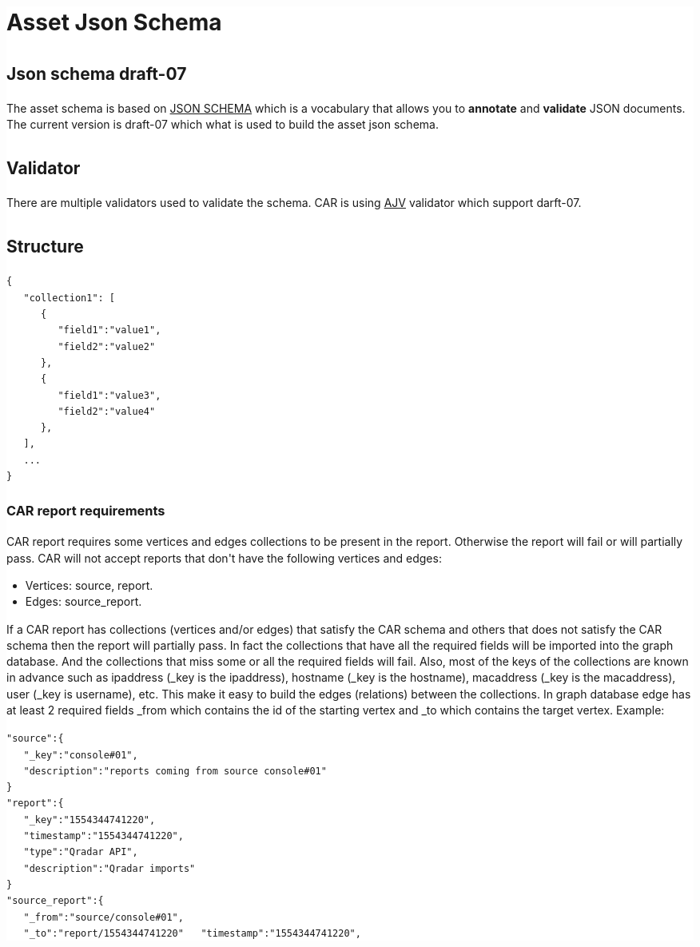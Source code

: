 # Asset Json Schema

## Json schema draft-07

The asset schema is based on [JSON SCHEMA](http://json-schema.org/) which is a vocabulary that allows you to **annotate** and **validate** JSON documents. The current version is draft-07 which what is used to build the asset json schema.

## Validator

There are multiple validators used to validate the schema. CAR is using [AJV](https://github.com/epoberezkin/ajv) validator which support darft-07.

## Structure

```
{
   "collection1": [
      {
         "field1":"value1",
         "field2":"value2"
      },
      {
         "field1":"value3",
         "field2":"value4"
      },
   ],
   ...
}
```

### CAR report requirements

CAR report requires some vertices and edges collections to be present in the report. Otherwise the report will fail or will partially pass. CAR will not accept reports that don&#39;t have the following vertices and edges:

- Vertices: source, report.
- Edges: source_report.

If a CAR report has collections (vertices and/or edges) that satisfy the CAR schema and others that does not satisfy the CAR schema then the report will partially pass. In fact the collections that have all the required fields will be imported into the graph database. And the collections that miss some or all the required fields will fail. Also, most of the keys of the collections are known in advance such as ipaddress (\_key is the ipaddress), hostname (\_key is the hostname), macaddress (\_key is the macaddress), user (\_key is username), etc. This make it easy to build the edges (relations) between the collections. In graph database edge has at least 2 required fields \_from which contains the id of the starting vertex and \_to which contains the target vertex. Example:

```
"source":{
   "_key":"console#01",
   "description":"reports coming from source console#01"
}
"report":{
   "_key":"1554344741220",
   "timestamp":"1554344741220",
   "type":"Qradar API",
   "description":"Qradar imports"
}
"source_report":{
   "_from":"source/console#01",
   "_to":"report/1554344741220"   "timestamp":"1554344741220",
```